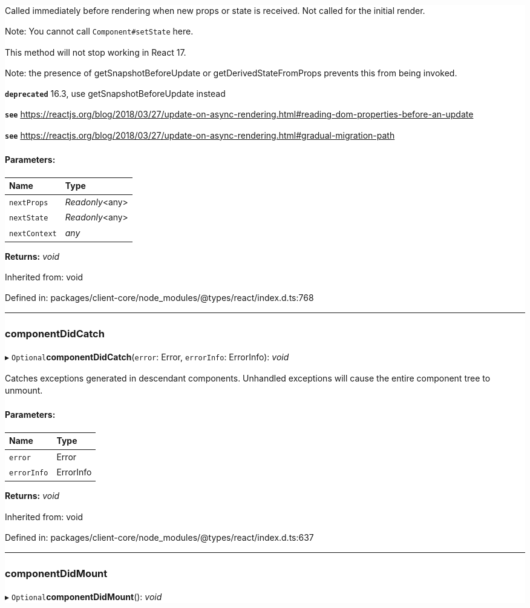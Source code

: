Called immediately before rendering when new props or state is received. Not called for the initial render.

Note: You cannot call `Component#setState` here.

This method will not stop working in React 17.

Note: the presence of getSnapshotBeforeUpdate or getDerivedStateFromProps
prevents this from being invoked.

**`deprecated`** 16.3, use getSnapshotBeforeUpdate instead

**`see`** https://reactjs.org/blog/2018/03/27/update-on-async-rendering.html#reading-dom-properties-before-an-update

**`see`** https://reactjs.org/blog/2018/03/27/update-on-async-rendering.html#gradual-migration-path

#### Parameters:

Name | Type |
:------ | :------ |
`nextProps` | *Readonly*<any\> |
`nextState` | *Readonly*<any\> |
`nextContext` | *any* |

**Returns:** *void*

Inherited from: void

Defined in: packages/client-core/node_modules/@types/react/index.d.ts:768

___

### componentDidCatch

▸ `Optional`**componentDidCatch**(`error`: Error, `errorInfo`: ErrorInfo): *void*

Catches exceptions generated in descendant components. Unhandled exceptions will cause
the entire component tree to unmount.

#### Parameters:

Name | Type |
:------ | :------ |
`error` | Error |
`errorInfo` | ErrorInfo |

**Returns:** *void*

Inherited from: void

Defined in: packages/client-core/node_modules/@types/react/index.d.ts:637

___

### componentDidMount

▸ `Optional`**componentDidMount**(): *void*
